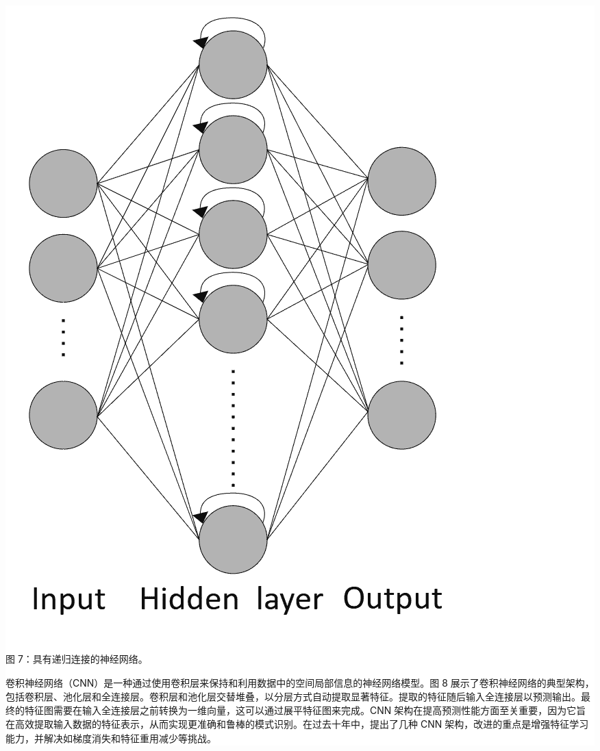![参见标题](img/30f2be459d35aa7d20777db55b1b8a30.png)

图 7：具有递归连接的神经网络。

卷积神经网络（CNN）是一种通过使用卷积层来保持和利用数据中的空间局部信息的神经网络模型。图 8 展示了卷积神经网络的典型架构，包括卷积层、池化层和全连接层。卷积层和池化层交替堆叠，以分层方式自动提取显著特征。提取的特征随后输入全连接层以预测输出。最终的特征图需要在输入全连接层之前转换为一维向量，这可以通过展平特征图来完成。CNN 架构在提高预测性能方面至关重要，因为它旨在高效提取输入数据的特征表示，从而实现更准确和鲁棒的模式识别。在过去十年中，提出了几种 CNN 架构，改进的重点是增强特征学习能力，并解决如梯度消失和特征重用减少等挑战。
